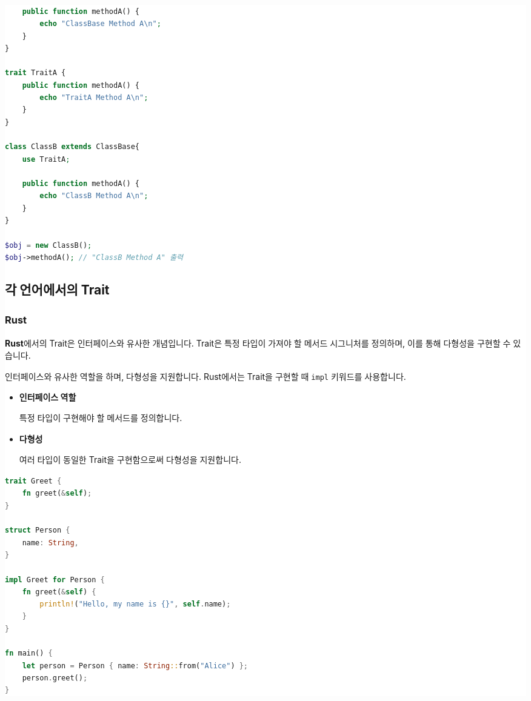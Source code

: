 ```php
    public function methodA() {
        echo "ClassBase Method A\n";
    }
}

trait TraitA {
    public function methodA() {
        echo "TraitA Method A\n";
    }
}

class ClassB extends ClassBase{
    use TraitA;

    public function methodA() {
        echo "ClassB Method A\n";
    }
}

$obj = new ClassB();
$obj->methodA(); // "ClassB Method A" 출력
```

## 각 언어에서의 Trait

### Rust

**Rust**에서의 Trait은 인터페이스와 유사한 개념입니다.
Trait은 특정 타입이 가져야 할 메서드 시그니처를 정의하며, 이를 통해 다형성을 구현할 수 있습니다.

인터페이스와 유사한 역할을 하며, 다형성을 지원합니다.
Rust에서는 Trait을 구현할 때 `impl` 키워드를 사용합니다.

- **인터페이스 역할**

    특정 타입이 구현해야 할 메서드를 정의합니다.

- **다형성**

    여러 타입이 동일한 Trait을 구현함으로써 다형성을 지원합니다.

```rust
trait Greet {
    fn greet(&self);
}

struct Person {
    name: String,
}

impl Greet for Person {
    fn greet(&self) {
        println!("Hello, my name is {}", self.name);
    }
}

fn main() {
    let person = Person { name: String::from("Alice") };
    person.greet();
}
```
